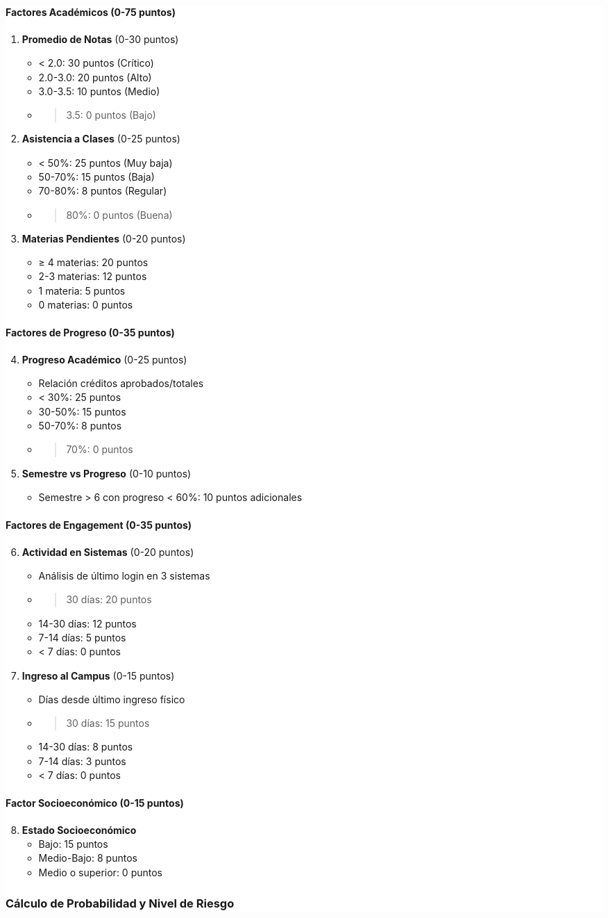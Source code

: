#### Factores Académicos (0-75 puntos)
1. **Promedio de Notas** (0-30 puntos)
   - < 2.0: 30 puntos (Crítico)
   - 2.0-3.0: 20 puntos (Alto)
   - 3.0-3.5: 10 puntos (Medio)
   - > 3.5: 0 puntos (Bajo)

2. **Asistencia a Clases** (0-25 puntos)
   - < 50%: 25 puntos (Muy baja)
   - 50-70%: 15 puntos (Baja)
   - 70-80%: 8 puntos (Regular)
   - > 80%: 0 puntos (Buena)

3. **Materias Pendientes** (0-20 puntos)
   - ≥ 4 materias: 20 puntos
   - 2-3 materias: 12 puntos
   - 1 materia: 5 puntos
   - 0 materias: 0 puntos

#### Factores de Progreso (0-35 puntos)
4. **Progreso Académico** (0-25 puntos)
   - Relación créditos aprobados/totales
   - < 30%: 25 puntos
   - 30-50%: 15 puntos
   - 50-70%: 8 puntos
   - > 70%: 0 puntos

5. **Semestre vs Progreso** (0-10 puntos)
   - Semestre > 6 con progreso < 60%: 10 puntos adicionales

#### Factores de Engagement (0-35 puntos)
6. **Actividad en Sistemas** (0-20 puntos)
   - Análisis de último login en 3 sistemas
   - > 30 días: 20 puntos
   - 14-30 días: 12 puntos
   - 7-14 días: 5 puntos
   - < 7 días: 0 puntos

7. **Ingreso al Campus** (0-15 puntos)
   - Días desde último ingreso físico
   - > 30 días: 15 puntos
   - 14-30 días: 8 puntos
   - 7-14 días: 3 puntos
   - < 7 días: 0 puntos

#### Factor Socioeconómico (0-15 puntos)
8. **Estado Socioeconómico**
   - Bajo: 15 puntos
   - Medio-Bajo: 8 puntos
   - Medio o superior: 0 puntos

### Cálculo de Probabilidad y Nivel de Riesgo
